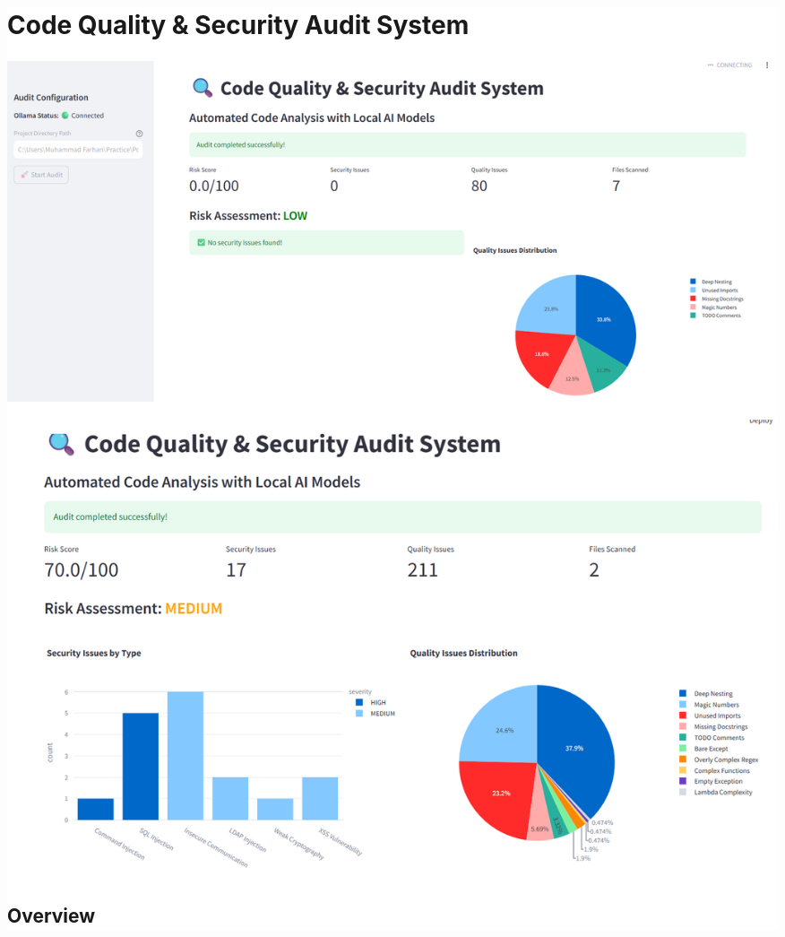 # Code Quality & Security Audit System

![Code Quality](code%20quality.png)

![Code Quality 2](code_quality_2.png)
## Overview
